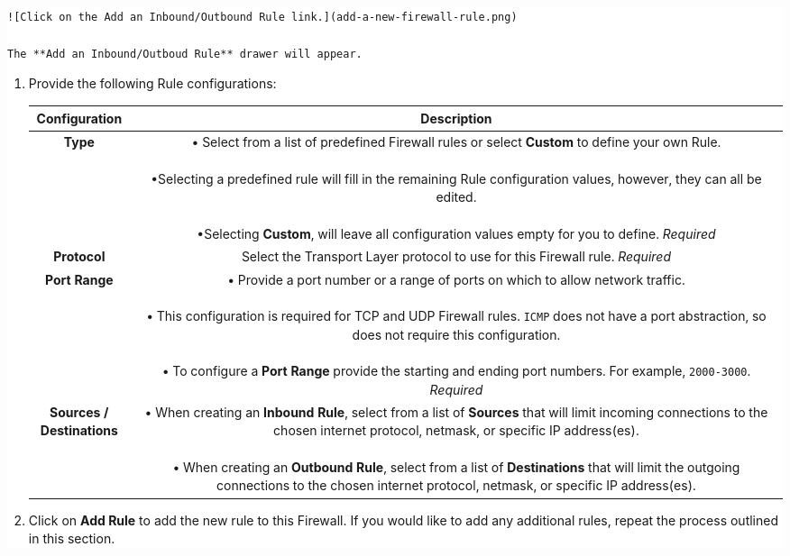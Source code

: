     ![Click on the Add an Inbound/Outbound Rule link.](add-a-new-firewall-rule.png)

    The **Add an Inbound/Outboud Rule** drawer will appear.

1. Provide the following Rule configurations:

    | **Configuration** | **Description** |
    | :---------------: | :---------------: |
    | **Type** | &bull; Select from a list of predefined Firewall rules or select **Custom** to define your own Rule.<br><br>  &bull;Selecting a predefined rule will fill in the remaining Rule configuration values, however, they can all be edited.<br><br> &bull;Selecting **Custom**, will leave all configuration values empty for you to define. *Required*|
    | **Protocol** | Select the Transport Layer protocol to use for this Firewall rule. *Required*|
    | **Port Range**| &bull; Provide a port number or a range of ports on which to allow network traffic. <br><br> &bull; This configuration is required for TCP and UDP Firewall rules. `ICMP` does not have a port abstraction, so does not require this configuration.<br><br> &bull; To configure a **Port Range** provide the starting and ending port numbers. For example, `2000-3000`.  *Required*|
    | **Sources / Destinations**| &bull; When creating an **Inbound Rule**, select from a list of **Sources** that will limit incoming connections to the chosen internet protocol, netmask, or specific IP address(es).<br><br> &bull; When creating an **Outbound Rule**, select from a list of **Destinations** that will limit the outgoing connections to the chosen internet protocol, netmask, or specific IP address(es). |

1. Click on **Add Rule** to add the new rule to this Firewall. If you would like to add any additional rules, repeat the process outlined in this section.
